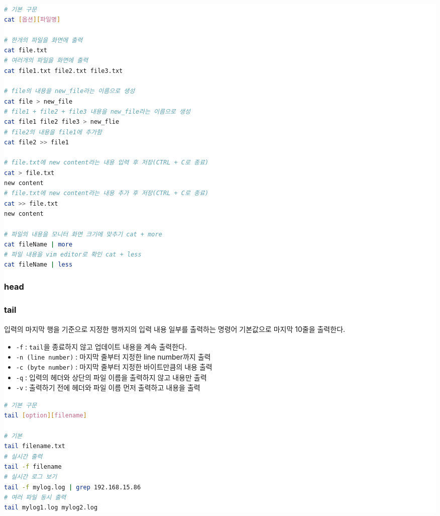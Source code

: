 ```bash
# 기본 구문
cat [옵션][파일명]

# 한개의 파일을 화면에 출력
cat file.txt
# 여러개의 파일을 화면에 출력
cat file1.txt file2.txt file3.txt

# file의 내용을 new_file라는 이름으로 생성
cat file > new_file
# file1 + file2 + file3 내용을 new_file라는 이름으로 생성
cat file1 file2 file3 > new_flie
# file2의 내용을 file1에 추가함
cat file2 >> file1

# file.txt에 new content라는 내용 입력 후 저장(CTRL + C로 종료)
cat > file.txt
new content
# file.txt에 new content라는 내용 추가 후 저장(CTRL + C로 종료)
cat >> file.txt
new content

# 파일의 내용을 모니터 화면 크기에 맞추기 cat + more
cat fileName | more
# 파일 내용을 vim editor로 확인 cat + less
cat fileName | less
```

### head

### tail

입력의 마지막 행을 기준으로 지정한 행까지의 입력 내용 일부를 출력하는 명령어
기본값으로 마지막 10줄을 출력한다.

- `-f` : `tail`을 종료하지 않고 업데이트 내용을 계속 출력한다.
- `-n (line number)` : 마지막 줄부터 지정한 line number까지 출력
- `-c (byte number)` : 마지막 줄부터 지정한 바이트만큼의 내용 출력
- `-q` : 입력의 헤더와 상단의 파일 이름을 출력하지 않고 내용만 출력
- `-v` : 출력하기 전에 헤더와 파일 이름 먼저 출력하고 내용을 출력

```bash
# 기본 구문
tail [option][filename]

# 기본
tail filename.txt
# 실시간 출력
tail -f filename
# 실시간 로그 보기
tail -f mylog.log | grep 192.168.15.86
# 여러 파일 동시 출력
tail mylog1.log mylog2.log
```
